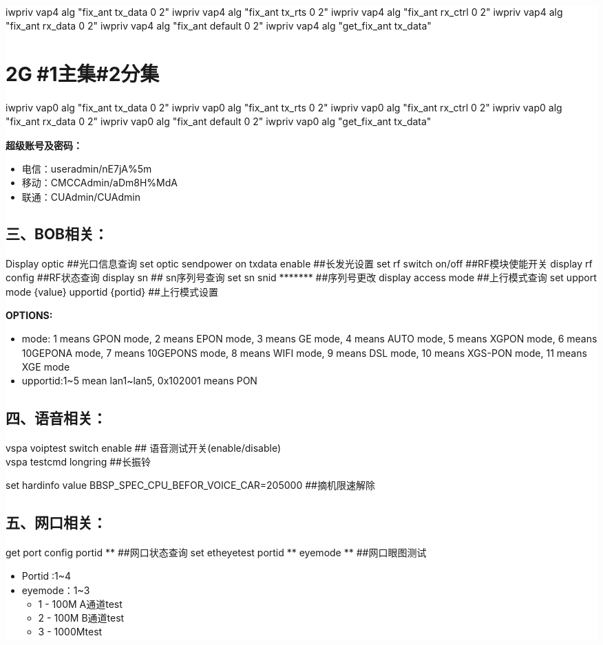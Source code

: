 iwpriv vap4 alg "fix_ant tx_data 0 2"
iwpriv vap4 alg "fix_ant tx_rts 0 2"
iwpriv vap4 alg "fix_ant rx_ctrl 0 2"
iwpriv vap4 alg "fix_ant rx_data 0 2"
iwpriv vap4 alg "fix_ant default 0 2"
iwpriv vap4 alg "get_fix_ant tx_data"

# 2G #1主集#2分集

iwpriv vap0 alg "fix_ant tx_data 0 2"
iwpriv vap0 alg "fix_ant tx_rts 0 2"
iwpriv vap0 alg "fix_ant rx_ctrl 0 2"
iwpriv vap0 alg "fix_ant rx_data 0 2"
iwpriv vap0 alg "fix_ant default 0 2"
iwpriv vap0 alg "get_fix_ant tx_data"

**超级账号及密码：**
- 电信：useradmin/nE7jA%5m
- 移动：CMCCAdmin/aDm8H%MdA
- 联通：CUAdmin/CUAdmin

## 三、BOB相关：

Display optic   ##光口信息查询
set optic sendpower on txdata enable   ##长发光设置
set rf switch on/off    ##RF模块使能开关
display rf config      ##RF状态查询
display sn    ## sn序列号查询
set sn snid *******    ##序列号更改
display access mode   ##上行模式查询
set upport mode {value} upportid {portid}          ##上行模式设置

**OPTIONS:**                                                                                                                            
- mode: 1 means GPON mode, 2 means EPON mode, 3 means GE mode, 4 means AUTO mode, 5 means XGPON mode, 6 means 10GEPONA mode, 7 means 10GEPONS mode, 8 means WIFI mode, 9 means DSL mode, 10 means XGS-PON mode, 11 means XGE mode                                    
- upportid:1~5 mean lan1~lan5, 0x102001 means PON    

## 四、语音相关：

vspa voiptest switch enable     ##  语音测试开关(enable/disable)    
vspa testcmd longring   ##长振铃

set hardinfo value BBSP_SPEC_CPU_BEFOR_VOICE_CAR=205000  ##摘机限速解除

## 五、网口相关：

get port config portid **   ##网口状态查询
set etheyetest portid ** eyemode **    ##网口眼图测试

- Portid  :1~4    
- eyemode：1~3  
  - 1 - 100M A通道test  
  - 2 - 100M B通道test    
  - 3 - 1000Mtest
